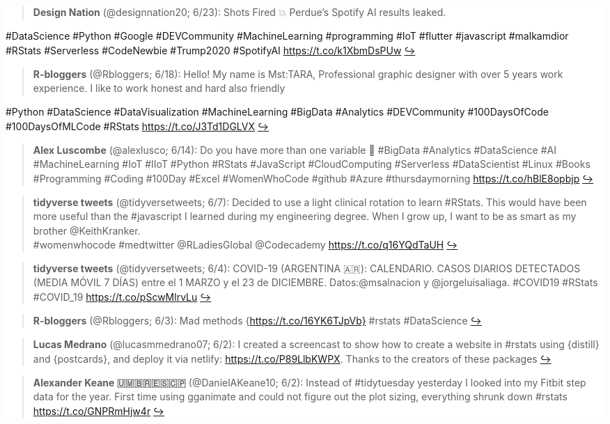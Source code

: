 

> **Design Nation** (@designnation20; 6/23): Shots Fired 💥 Perdue’s Spotify AI results leaked. 
>
#DataScience #Python #Google #DEVCommunity #MachineLearning #programming #IoT #flutter #javascript #malkamdior #RStats #Serverless  #CodeNewbie #Trump2020 #SpotifyAI https://t.co/k1XbmDsPUw  [&#8618;](https://twitter.com/dataandme/status/1341908303916503040)




> **R-bloggers** (@Rbloggers; 6/18): Hello! My name is Mst:TARA, Professional graphic designer with over 5 years work experience. I like to work honest and hard also friendly    
>
#Python #DataScience #DataVisualization #MachineLearning #BigData #Analytics #DEVCommunity #100DaysOfCode #100DaysOfMLCode #RStats https://t.co/J3Td1DGLVX  [&#8618;](https://twitter.com/dataandme/status/1341906021837492225)




> **Alex Luscombe** (@alexlusco; 6/14): Do you have more than one variable 🙏
 #BigData #Analytics #DataScience #AI #MachineLearning #IoT #IIoT #Python #RStats #JavaScript #CloudComputing #Serverless #DataScientist #Linux #Books #Programming #Coding #100Day 
#Excel #WomenWhoCode 
#github 
#Azure #thursdaymorning https://t.co/hBlE8opbjp  [&#8618;](https://twitter.com/dataandme/status/1341960118414487552)




> **tidyverse tweets** (@tidyversetweets; 6/7): Decided to use a light clinical rotation to learn #RStats. This would have been more useful than the #javascript I learned during my engineering degree. When I grow up, I want to be as smart as my brother @KeithKranker.  
#womenwhocode #medtwitter @RLadiesGlobal @Codecademy https://t.co/q16YQdTaUH  [&#8618;](https://twitter.com/dataandme/status/1341902214458052609)




> **tidyverse tweets** (@tidyversetweets; 6/4): COVID-19 (ARGENTINA 🇦🇷): CALENDARIO. CASOS DIARIOS DETECTADOS  (MEDIA MÓVIL 7 DÍAS) entre el 1 MARZO y el 23 de DICIEMBRE. Datos:@msalnacion y @jorgeluisaliaga. #COVID19 #RStats #COVID_19 https://t.co/pScwMlrvLu  [&#8618;](https://twitter.com/dataandme/status/1341887963077234688)




> **R-bloggers** (@Rbloggers; 6/3): Mad methods  {https://t.co/16YK6TJpVb} #rstats #DataScience  [&#8618;](https://twitter.com/dataandme/status/1341883120161853440)




> **Lucas Medrano** (@lucasmmedrano07; 6/2): I created a screencast to show how to create a website in #rstats using {distill} and {postcards}, and deploy it via netlify: https://t.co/P89LlbKWPX. Thanks to the creators of these packages  [&#8618;](https://twitter.com/dataandme/status/1341943929701347328)




> **Alexander Keane 🇺🇲🇧🇷🇪🇸🇨🇵** (@DanielAKeane10; 6/2): Instead of #tidytuesday yesterday I looked into my Fitbit step data for the year. First time using gganimate and could not figure out the plot sizing, everything shrunk down #rstats https://t.co/GNPRmHjw4r  [&#8618;](https://twitter.com/dataandme/status/1341894336124833793)
